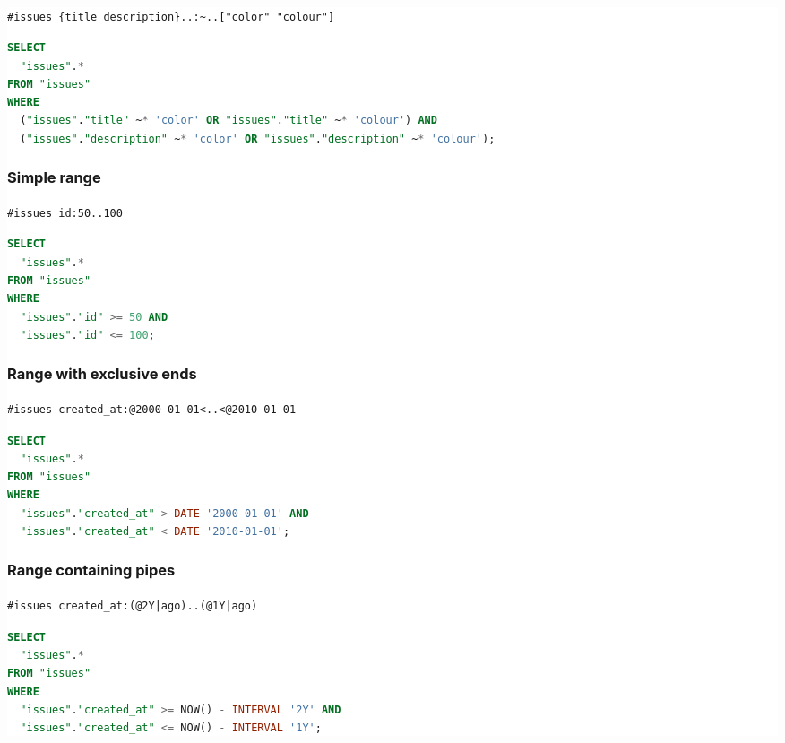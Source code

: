 ```qd
#issues {title description}..:~..["color" "colour"]
```

```sql
SELECT
  "issues".*
FROM "issues"
WHERE
  ("issues"."title" ~* 'color' OR "issues"."title" ~* 'colour') AND
  ("issues"."description" ~* 'color' OR "issues"."description" ~* 'colour');
```

### Simple range

```qd
#issues id:50..100
```

```sql
SELECT
  "issues".*
FROM "issues"
WHERE
  "issues"."id" >= 50 AND
  "issues"."id" <= 100;
```

### Range with exclusive ends

```qd
#issues created_at:@2000-01-01<..<@2010-01-01
```

```sql
SELECT
  "issues".*
FROM "issues"
WHERE
  "issues"."created_at" > DATE '2000-01-01' AND
  "issues"."created_at" < DATE '2010-01-01';
```

### Range containing pipes

```qd
#issues created_at:(@2Y|ago)..(@1Y|ago)
```

```sql
SELECT
  "issues".*
FROM "issues"
WHERE
  "issues"."created_at" >= NOW() - INTERVAL '2Y' AND
  "issues"."created_at" <= NOW() - INTERVAL '1Y';
```
